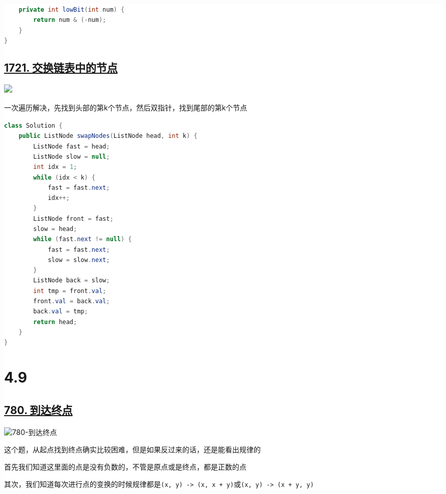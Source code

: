 ```java
    private int lowBit(int num) {
        return num & (-num);
    }
}
```

## [1721. 交换链表中的节点](https://leetcode-cn.com/problems/swapping-nodes-in-a-linked-list/)

![](https://cdn.jsdelivr.net/gh/SunYuanI/img/img/1721.png)

一次遍历解决，先找到头部的第k个节点，然后双指针，找到尾部的第k个节点

```java
class Solution {
    public ListNode swapNodes(ListNode head, int k) {
        ListNode fast = head;
        ListNode slow = null;
        int idx = 1;
        while (idx < k) {
            fast = fast.next;
            idx++;
        }
        ListNode front = fast;
        slow = head;
        while (fast.next != null) {
            fast = fast.next;
            slow = slow.next;
        }
        ListNode back = slow;
        int tmp = front.val;
        front.val = back.val;
        back.val = tmp;
        return head;
    }
}
```

# 4.9

## [780. 到达终点](https://leetcode-cn.com/problems/reaching-points/)

![780-到达终点](https://cdn.jsdelivr.net/gh/SunYuanI/img/img/780.png)

这个题，从起点找到终点确实比较困难，但是如果反过来的话，还是能看出规律的

首先我们知道这里面的点是没有负数的，不管是原点或是终点，都是正数的点

其次，我们知道每次进行点的变换的时候规律都是`(x, y) -> (x, x + y)`或`(x, y) -> (x + y, y)`
